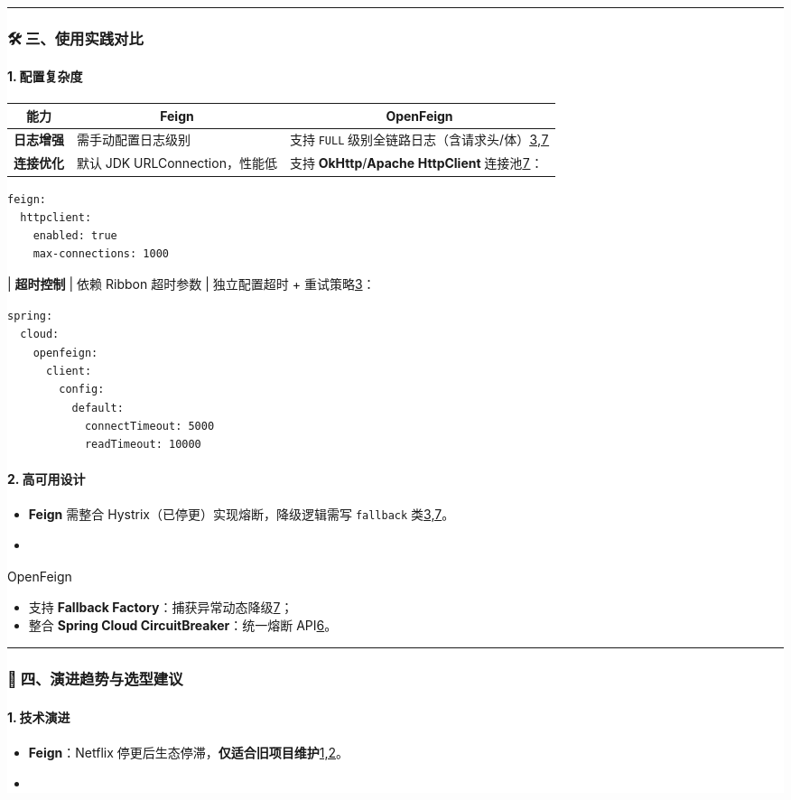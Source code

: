 ------

### 🛠️ **三、使用实践对比**

#### 1. **配置复杂度**

| **能力**     | **Feign**                      | **OpenFeign**                                           |
| ------------ | ------------------------------ | ------------------------------------------------------- |
| **日志增强** | 需手动配置日志级别             | 支持 `FULL` 级别全链路日志（含请求头/体）[3,7](@ref)    |
| **连接优化** | 默认 JDK URLConnection，性能低 | 支持 **OkHttp**/**Apache HttpClient** 连接池[7](@ref)： |

```
feign:
  httpclient:
    enabled: true
    max-connections: 1000
```

| **超时控制** | 依赖 Ribbon 超时参数 | 独立配置超时 + 重试策略[3](@ref)：

```
spring:
  cloud:
    openfeign:
      client:
        config:
          default:
            connectTimeout: 5000
            readTimeout: 10000
```

#### 2. **高可用设计**

- **Feign**
  需整合 Hystrix（已停更）实现熔断，降级逻辑需写 `fallback` 类[3,7](@ref)。

- 

  OpenFeign

  

  - 支持 **Fallback Factory**：捕获异常动态降级[7](@ref)；
  - 整合 **Spring Cloud CircuitBreaker**：统一熔断 API[6](@ref)。

------

### 🚀 **四、演进趋势与选型建议**

#### 1. **技术演进**

- **Feign**：Netflix 停更后生态停滞，**仅适合旧项目维护**[1,2](@ref)。

- 
